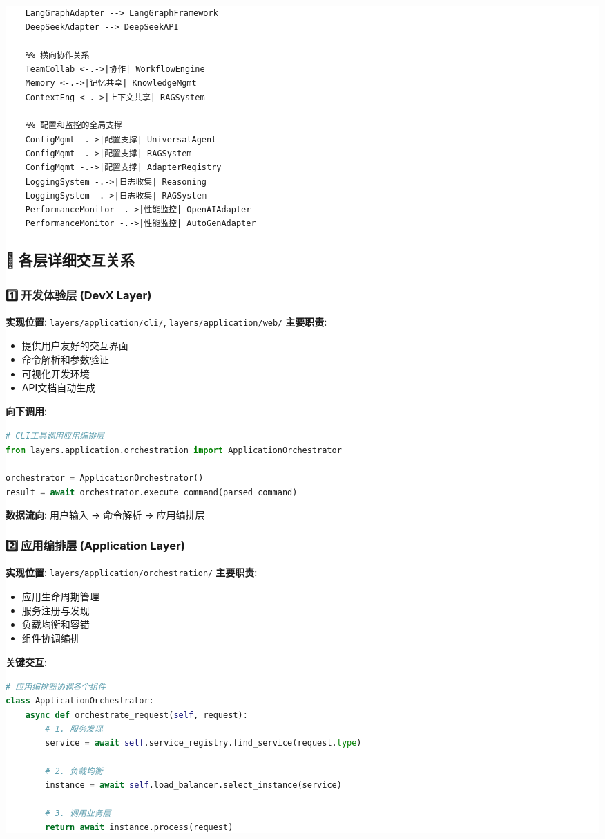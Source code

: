 ```mermaid
    LangGraphAdapter --> LangGraphFramework
    DeepSeekAdapter --> DeepSeekAPI
    
    %% 横向协作关系
    TeamCollab <-.->|协作| WorkflowEngine
    Memory <-.->|记忆共享| KnowledgeMgmt
    ContextEng <-.->|上下文共享| RAGSystem
    
    %% 配置和监控的全局支撑
    ConfigMgmt -.->|配置支撑| UniversalAgent
    ConfigMgmt -.->|配置支撑| RAGSystem
    ConfigMgmt -.->|配置支撑| AdapterRegistry
    LoggingSystem -.->|日志收集| Reasoning
    LoggingSystem -.->|日志收集| RAGSystem
    PerformanceMonitor -.->|性能监控| OpenAIAdapter
    PerformanceMonitor -.->|性能监控| AutoGenAdapter
```

## 🔄 各层详细交互关系

### 1️⃣ 开发体验层 (DevX Layer)
**实现位置**: `layers/application/cli/`, `layers/application/web/`
**主要职责**: 
- 提供用户友好的交互界面
- 命令解析和参数验证
- 可视化开发环境
- API文档自动生成

**向下调用**:
```python
# CLI工具调用应用编排层
from layers.application.orchestration import ApplicationOrchestrator

orchestrator = ApplicationOrchestrator()
result = await orchestrator.execute_command(parsed_command)
```

**数据流向**: 用户输入 → 命令解析 → 应用编排层

### 2️⃣ 应用编排层 (Application Layer)
**实现位置**: `layers/application/orchestration/`
**主要职责**:
- 应用生命周期管理
- 服务注册与发现
- 负载均衡和容错
- 组件协调编排

**关键交互**:
```python
# 应用编排器协调各个组件
class ApplicationOrchestrator:
    async def orchestrate_request(self, request):
        # 1. 服务发现
        service = await self.service_registry.find_service(request.type)
        
        # 2. 负载均衡
        instance = await self.load_balancer.select_instance(service)
        
        # 3. 调用业务层
        return await instance.process(request)
```
